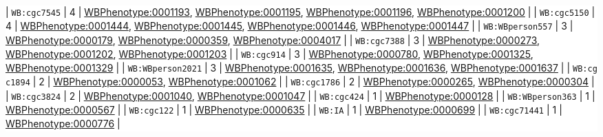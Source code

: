 | `WB:cgc7545`          |              4 | [WBPhenotype:0001193](http://purl.obolibrary.org/obo/WBPhenotype_0001193), [WBPhenotype:0001195](http://purl.obolibrary.org/obo/WBPhenotype_0001195), [WBPhenotype:0001196](http://purl.obolibrary.org/obo/WBPhenotype_0001196), [WBPhenotype:0001200](http://purl.obolibrary.org/obo/WBPhenotype_0001200)                                                                                 |
| `WB:cgc5150`          |              4 | [WBPhenotype:0001444](http://purl.obolibrary.org/obo/WBPhenotype_0001444), [WBPhenotype:0001445](http://purl.obolibrary.org/obo/WBPhenotype_0001445), [WBPhenotype:0001446](http://purl.obolibrary.org/obo/WBPhenotype_0001446), [WBPhenotype:0001447](http://purl.obolibrary.org/obo/WBPhenotype_0001447)                                                                                 |
| `WB:WBperson557`      |              3 | [WBPhenotype:0000179](http://purl.obolibrary.org/obo/WBPhenotype_0000179), [WBPhenotype:0000359](http://purl.obolibrary.org/obo/WBPhenotype_0000359), [WBPhenotype:0004017](http://purl.obolibrary.org/obo/WBPhenotype_0004017)                                                                                                                                                            |
| `WB:cgc7388`          |              3 | [WBPhenotype:0000273](http://purl.obolibrary.org/obo/WBPhenotype_0000273), [WBPhenotype:0001202](http://purl.obolibrary.org/obo/WBPhenotype_0001202), [WBPhenotype:0001203](http://purl.obolibrary.org/obo/WBPhenotype_0001203)                                                                                                                                                            |
| `WB:cgc914`           |              3 | [WBPhenotype:0000780](http://purl.obolibrary.org/obo/WBPhenotype_0000780), [WBPhenotype:0001325](http://purl.obolibrary.org/obo/WBPhenotype_0001325), [WBPhenotype:0001329](http://purl.obolibrary.org/obo/WBPhenotype_0001329)                                                                                                                                                            |
| `WB:WBperson2021`     |              3 | [WBPhenotype:0001635](http://purl.obolibrary.org/obo/WBPhenotype_0001635), [WBPhenotype:0001636](http://purl.obolibrary.org/obo/WBPhenotype_0001636), [WBPhenotype:0001637](http://purl.obolibrary.org/obo/WBPhenotype_0001637)                                                                                                                                                            |
| `WB:cgc1894`          |              2 | [WBPhenotype:0000053](http://purl.obolibrary.org/obo/WBPhenotype_0000053), [WBPhenotype:0001062](http://purl.obolibrary.org/obo/WBPhenotype_0001062)                                                                                                                                                                                                                                       |
| `WB:cgc1786`          |              2 | [WBPhenotype:0000265](http://purl.obolibrary.org/obo/WBPhenotype_0000265), [WBPhenotype:0000304](http://purl.obolibrary.org/obo/WBPhenotype_0000304)                                                                                                                                                                                                                                       |
| `WB:cgc3824`          |              2 | [WBPhenotype:0001040](http://purl.obolibrary.org/obo/WBPhenotype_0001040), [WBPhenotype:0001047](http://purl.obolibrary.org/obo/WBPhenotype_0001047)                                                                                                                                                                                                                                       |
| `WB:cgc424`           |              1 | [WBPhenotype:0000128](http://purl.obolibrary.org/obo/WBPhenotype_0000128)                                                                                                                                                                                                                                                                                                                  |
| `WB:WBperson363`      |              1 | [WBPhenotype:0000567](http://purl.obolibrary.org/obo/WBPhenotype_0000567)                                                                                                                                                                                                                                                                                                                  |
| `WB:cgc122`           |              1 | [WBPhenotype:0000635](http://purl.obolibrary.org/obo/WBPhenotype_0000635)                                                                                                                                                                                                                                                                                                                  |
| `WB:IA`               |              1 | [WBPhenotype:0000699](http://purl.obolibrary.org/obo/WBPhenotype_0000699)                                                                                                                                                                                                                                                                                                                  |
| `WB:cgc71441`         |              1 | [WBPhenotype:0000776](http://purl.obolibrary.org/obo/WBPhenotype_0000776)                                                                                                                                                                                                                                                                                                                  |